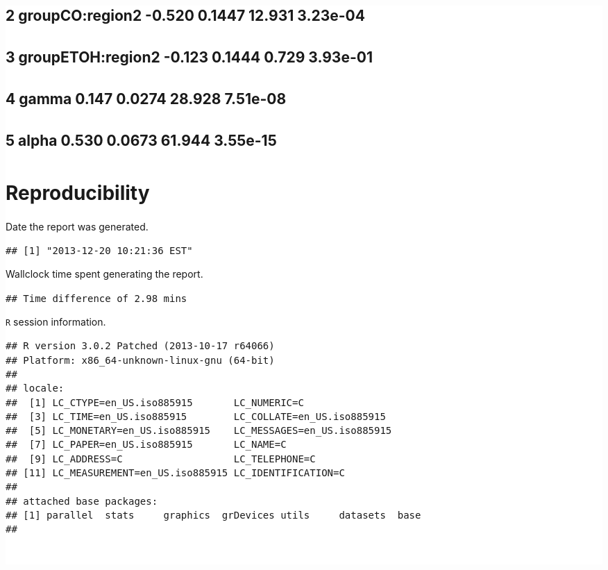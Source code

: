 ## 2   groupCO:region2   -0.520 0.1447 12.931 3.23e-04
## 3 groupETOH:region2   -0.123 0.1444  0.729 3.93e-01
## 4             gamma    0.147 0.0274 28.928 7.51e-08
## 5             alpha    0.530 0.0673 61.944 3.55e-15
</pre></div>
</div></div>











# Reproducibility

Date the report was generated.

<div class="chunk" id="reproducibility1"><div class="rcode"><div class="output"><pre class="knitr r">## [1] "2013-12-20 10:21:36 EST"
</pre></div>
</div></div>


Wallclock time spent generating the report.

<div class="chunk" id="reproducibility2"><div class="rcode"><div class="output"><pre class="knitr r">## Time difference of 2.98 mins
</pre></div>
</div></div>


`R` session information.

<div class="chunk" id="reproducibility3"><div class="rcode"><div class="output"><pre class="knitr r">## R version 3.0.2 Patched (2013-10-17 r64066)
## Platform: x86_64-unknown-linux-gnu (64-bit)
## 
## locale:
##  [1] LC_CTYPE=en_US.iso885915       LC_NUMERIC=C                  
##  [3] LC_TIME=en_US.iso885915        LC_COLLATE=en_US.iso885915    
##  [5] LC_MONETARY=en_US.iso885915    LC_MESSAGES=en_US.iso885915   
##  [7] LC_PAPER=en_US.iso885915       LC_NAME=C                     
##  [9] LC_ADDRESS=C                   LC_TELEPHONE=C                
## [11] LC_MEASUREMENT=en_US.iso885915 LC_IDENTIFICATION=C           
## 
## attached base packages:
## [1] parallel  stats     graphics  grDevices utils     datasets  base     
## 
